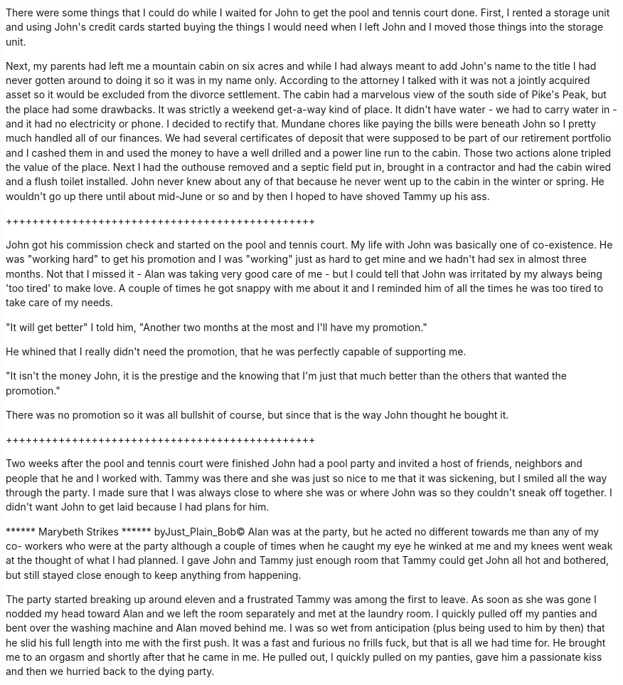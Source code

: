  There were some things that I could do while I waited for John to get the pool and tennis court done. First, I rented a storage unit and using John's credit cards started buying the things I would need when I left John and I moved those things into the storage unit. 

 Next, my parents had left me a mountain cabin on six acres and while I had always meant to add John's name to the title I had never gotten around to doing it so it was in my name only. According to the attorney I talked with it was not a jointly acquired asset so it would be excluded from the divorce settlement. The cabin had a marvelous view of the south side of Pike's Peak, but the place had some drawbacks. It was strictly a weekend get-a-way kind of place. It didn't have water - we had to carry water in - and it had no electricity or phone. I decided to rectify that. Mundane chores like paying the bills were beneath John so I pretty much handled all of our finances. We had several certificates of deposit that were supposed to be part of our retirement portfolio and I cashed them in and used the money to have a well drilled and a power line run to the cabin. Those two actions alone tripled the value of the place. Next I had the outhouse removed and a septic field put in, brought in a contractor and had the cabin wired and a flush toilet installed. John never knew about any of that because he never went up to the cabin in the winter or spring. He wouldn't go up there until about mid-June or so and by then I hoped to have shoved Tammy up his ass. 

 +++++++++++++++++++++++++++++++++++++++++++++++ 

 John got his commission check and started on the pool and tennis court. My life with John was basically one of co-existence. He was "working hard" to get his promotion and I was "working" just as hard to get mine and we hadn't had sex in almost three months. Not that I missed it - Alan was taking very good care of me - but I could tell that John was irritated by my always being 'too tired' to make love. A couple of times he got snappy with me about it and I reminded him of all the times he was too tired to take care of my needs. 

 "It will get better" I told him, "Another two months at the most and I'll have my promotion." 

 He whined that I really didn't need the promotion, that he was perfectly capable of supporting me. 

 "It isn't the money John, it is the prestige and the knowing that I'm just that much better than the others that wanted the promotion." 

 There was no promotion so it was all bullshit of course, but since that is the way John thought he bought it. 

 +++++++++++++++++++++++++++++++++++++++++++++++ 

 Two weeks after the pool and tennis court were finished John had a pool party and invited a host of friends, neighbors and people that he and I worked with. Tammy was there and she was just so nice to me that it was sickening, but I smiled all the way through the party. I made sure that I was always close to where she was or where John was so they couldn't sneak off together. I didn't want John to get laid because I had plans for him.  

 

 ****** Marybeth Strikes ****** byJust_Plain_Bob© Alan was at the party, but he acted no different towards me than any of my co- workers who were at the party although a couple of times when he caught my eye he winked at me and my knees went weak at the thought of what I had planned. I gave John and Tammy just enough room that Tammy could get John all hot and bothered, but still stayed close enough to keep anything from happening. 

 The party started breaking up around eleven and a frustrated Tammy was among the first to leave. As soon as she was gone I nodded my head toward Alan and we left the room separately and met at the laundry room. I quickly pulled off my panties and bent over the washing machine and Alan moved behind me. I was so wet from anticipation (plus being used to him by then) that he slid his full length into me with the first push. It was a fast and furious no frills fuck, but that is all we had time for. He brought me to an orgasm and shortly after that he came in me. He pulled out, I quickly pulled on my panties, gave him a passionate kiss and then we hurried back to the dying party. 
